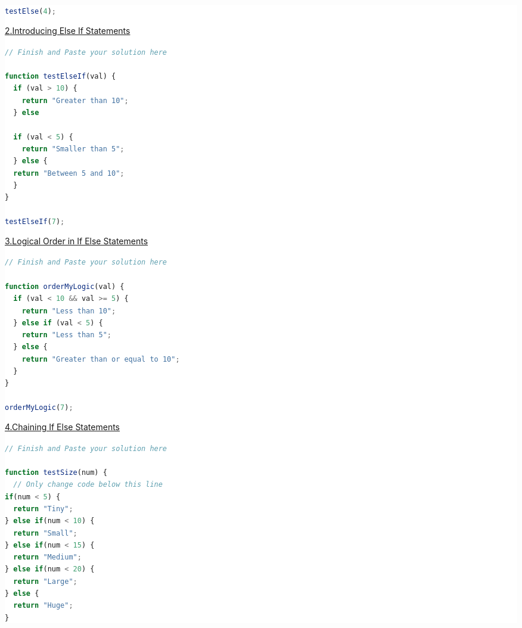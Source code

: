 ```js
testElse(4);


```

[2.Introducing Else If Statements](https://www.freecodecamp.org/learn/javascript-algorithms-and-data-structures/basic-javascript/introducing-else-if-statements)
```js
// Finish and Paste your solution here

function testElseIf(val) {
  if (val > 10) {
    return "Greater than 10";
  } else

  if (val < 5) {
    return "Smaller than 5";
  } else {
  return "Between 5 and 10";
  }
}

testElseIf(7);


```


[3.Logical Order in If Else Statements](https://www.freecodecamp.org/learn/javascript-algorithms-and-data-structures/basic-javascript/logical-order-in-if-else-statements)
```js
// Finish and Paste your solution here

function orderMyLogic(val) {
  if (val < 10 && val >= 5) {
    return "Less than 10";
  } else if (val < 5) {
    return "Less than 5";
  } else {
    return "Greater than or equal to 10";
  }
}

orderMyLogic(7);


```

[4.Chaining If Else Statements](https://www.freecodecamp.org/learn/javascript-algorithms-and-data-structures/basic-javascript/chaining-if-else-statements)
```js
// Finish and Paste your solution here

function testSize(num) {
  // Only change code below this line
if(num < 5) {
  return "Tiny";
} else if(num < 10) {
  return "Small";
} else if(num < 15) {
  return "Medium";
} else if(num < 20) {
  return "Large";
} else {
  return "Huge";
}
```